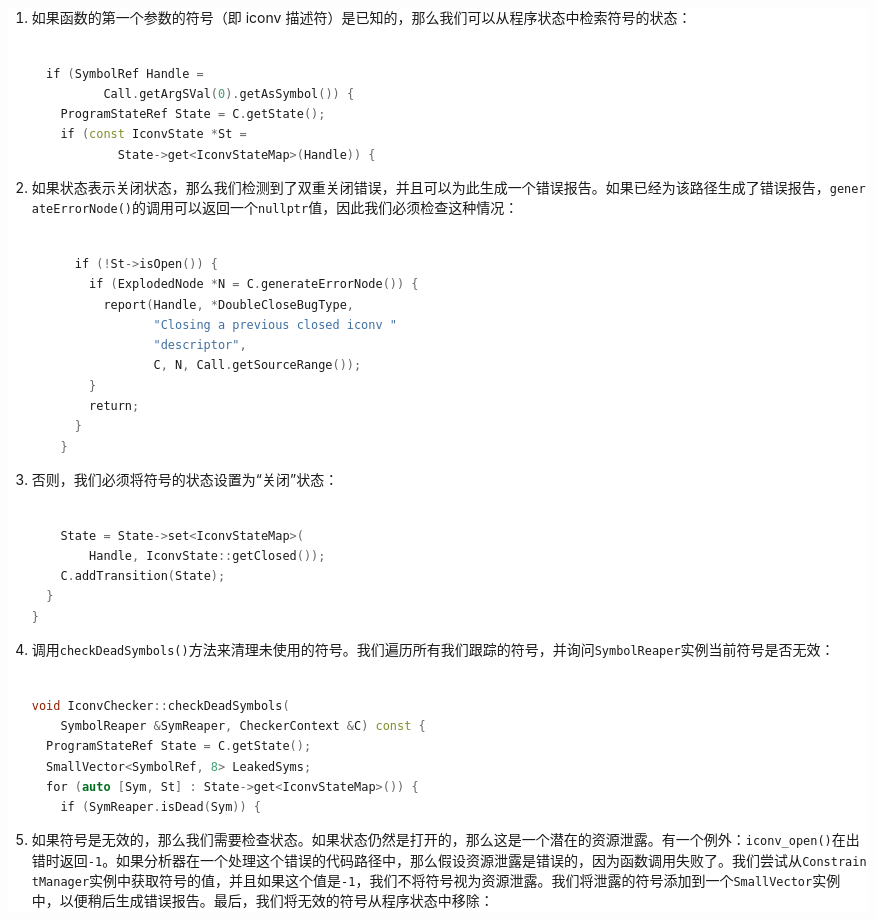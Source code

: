 1.  如果函数的第一个参数的符号（即 iconv 描述符）是已知的，那么我们可以从程序状态中检索符号的状态：

    ```cpp

      if (SymbolRef Handle =
              Call.getArgSVal(0).getAsSymbol()) {
        ProgramStateRef State = C.getState();
        if (const IconvState *St =
                State->get<IconvStateMap>(Handle)) {
    ```

1.  如果状态表示关闭状态，那么我们检测到了双重关闭错误，并且可以为此生成一个错误报告。如果已经为该路径生成了错误报告，`generateErrorNode()`的调用可以返回一个`nullptr`值，因此我们必须检查这种情况：

    ```cpp

          if (!St->isOpen()) {
            if (ExplodedNode *N = C.generateErrorNode()) {
              report(Handle, *DoubleCloseBugType,
                     "Closing a previous closed iconv "
                     "descriptor",
                     C, N, Call.getSourceRange());
            }
            return;
          }
        }
    ```

1.  否则，我们必须将符号的状态设置为“关闭”状态：

    ```cpp

        State = State->set<IconvStateMap>(
            Handle, IconvState::getClosed());
        C.addTransition(State);
      }
    }
    ```

1.  调用`checkDeadSymbols()`方法来清理未使用的符号。我们遍历所有我们跟踪的符号，并询问`SymbolReaper`实例当前符号是否无效：

    ```cpp

    void IconvChecker::checkDeadSymbols(
        SymbolReaper &SymReaper, CheckerContext &C) const {
      ProgramStateRef State = C.getState();
      SmallVector<SymbolRef, 8> LeakedSyms;
      for (auto [Sym, St] : State->get<IconvStateMap>()) {
        if (SymReaper.isDead(Sym)) {
    ```

1.  如果符号是无效的，那么我们需要检查状态。如果状态仍然是打开的，那么这是一个潜在的资源泄露。有一个例外：`iconv_open()`在出错时返回`-1`。如果分析器在一个处理这个错误的代码路径中，那么假设资源泄露是错误的，因为函数调用失败了。我们尝试从`ConstraintManager`实例中获取符号的值，并且如果这个值是`-1`，我们不将符号视为资源泄露。我们将泄露的符号添加到一个`SmallVector`实例中，以便稍后生成错误报告。最后，我们将无效的符号从程序状态中移除：

    ```cpp
